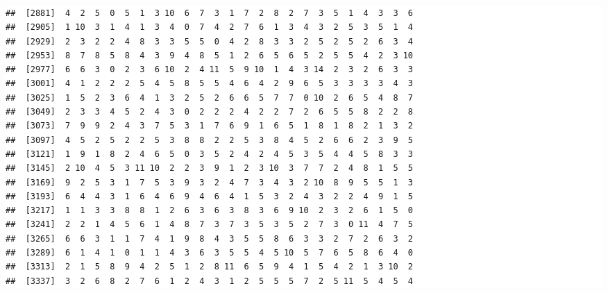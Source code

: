     ##  [2881]  4  2  5  0  5  1  3 10  6  7  3  1  7  2  8  2  7  3  5  1  4  3  3  6
    ##  [2905]  1 10  3  1  4  1  3  4  0  7  4  2  7  6  1  3  4  3  2  5  3  5  1  4
    ##  [2929]  2  3  2  2  4  8  3  3  5  5  0  4  2  8  3  3  2  5  2  5  2  6  3  4
    ##  [2953]  8  7  8  5  8  4  3  9  4  8  5  1  2  6  5  6  5  2  5  5  4  2  3 10
    ##  [2977]  6  6  3  0  2  3  6 10  2  4 11  5  9 10  1  4  3 14  2  3  2  6  3  3
    ##  [3001]  4  1  2  2  2  5  4  5  8  5  5  4  6  4  2  9  6  5  3  3  3  3  4  3
    ##  [3025]  1  5  2  3  6  4  1  3  2  5  2  6  6  5  7  7  0 10  2  6  5  4  8  7
    ##  [3049]  2  3  3  4  5  2  4  3  0  2  2  2  4  2  2  7  2  6  5  5  8  2  2  8
    ##  [3073]  7  9  9  2  4  3  7  5  3  1  7  6  9  1  6  5  1  8  1  8  2  1  3  2
    ##  [3097]  4  5  2  5  2  2  5  3  8  8  2  2  5  3  8  4  5  2  6  6  2  3  9  5
    ##  [3121]  1  9  1  8  2  4  6  5  0  3  5  2  4  2  4  5  3  5  4  4  5  8  3  3
    ##  [3145]  2 10  4  5  3 11 10  2  2  3  9  1  2  3 10  3  7  7  2  4  8  1  5  5
    ##  [3169]  9  2  5  3  1  7  5  3  9  3  2  4  7  3  4  3  2 10  8  9  5  5  1  3
    ##  [3193]  6  4  4  3  1  6  4  6  9  4  6  4  1  5  3  2  4  3  2  2  4  9  1  5
    ##  [3217]  1  1  3  3  8  8  1  2  6  3  6  3  8  3  6  9 10  2  3  2  6  1  5  0
    ##  [3241]  2  2  1  4  5  6  1  4  8  7  3  7  3  5  3  5  2  7  3  0 11  4  7  5
    ##  [3265]  6  6  3  1  1  7  4  1  9  8  4  3  5  5  8  6  3  3  2  7  2  6  3  2
    ##  [3289]  6  1  4  1  0  1  1  4  3  6  3  5  5  4  5 10  5  7  6  5  8  6  4  0
    ##  [3313]  2  1  5  8  9  4  2  5  1  2  8 11  6  5  9  4  1  5  4  2  1  3 10  2
    ##  [3337]  3  2  6  8  2  7  6  1  2  4  3  1  2  5  5  5  7  2  5 11  5  4  5  4